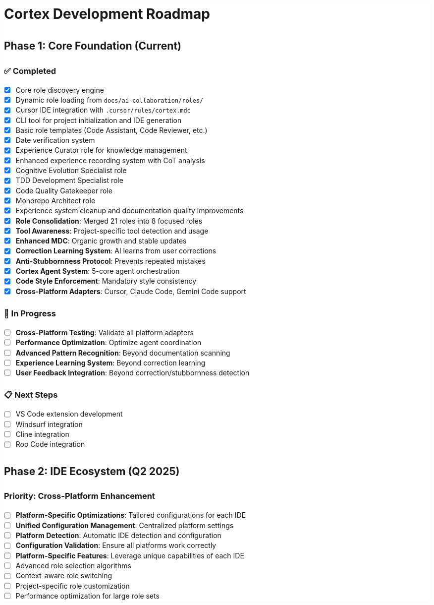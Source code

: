 # Cortex Development Roadmap

## Phase 1: Core Foundation (Current)

### ✅ Completed

- [x] Core role discovery engine
- [x] Dynamic role loading from `docs/ai-collaboration/roles/`
- [x] Cursor IDE integration with `.cursor/rules/cortex.mdc`
- [x] CLI tool for project initialization and IDE generation
- [x] Basic role templates (Code Assistant, Code Reviewer, etc.)
- [x] Date verification system
- [x] Experience Curator role for knowledge management
- [x] Enhanced experience recording system with CoT analysis
- [x] Cognitive Evolution Specialist role
- [x] TDD Development Specialist role
- [x] Code Quality Gatekeeper role
- [x] Monorepo Architect role
- [x] Experience system cleanup and documentation quality improvements
- [x] **Role Consolidation**: Merged 21 roles into 8 focused roles
- [x] **Tool Awareness**: Project-specific tool detection and usage
- [x] **Enhanced MDC**: Organic growth and stable updates
- [x] **Correction Learning System**: AI learns from user corrections
- [x] **Anti-Stubbornness Protocol**: Prevents repeated mistakes
- [x] **Cortex Agent System**: 5-core agent orchestration
- [x] **Code Style Enforcement**: Mandatory style consistency
- [x] **Cross-Platform Adapters**: Cursor, Claude Code, Gemini Code support

### 🔄 In Progress

- [ ] **Cross-Platform Testing**: Validate all platform adapters
- [ ] **Performance Optimization**: Optimize agent coordination
- [ ] **Advanced Pattern Recognition**: Beyond documentation scanning
- [ ] **Experience Learning System**: Beyond correction learning
- [ ] **User Feedback Integration**: Beyond correction/stubbornness detection

### 📋 Next Steps

- [ ] VS Code extension development
- [ ] Windsurf integration
- [ ] Cline integration
- [ ] Roo Code integration

## Phase 2: IDE Ecosystem (Q2 2025)

### **Priority: Cross-Platform Enhancement**

- [ ] **Platform-Specific Optimizations**: Tailored configurations for each IDE
- [ ] **Unified Configuration Management**: Centralized platform settings
- [ ] **Platform Detection**: Automatic IDE detection and configuration
- [ ] **Configuration Validation**: Ensure all platforms work correctly
- [ ] **Platform-Specific Features**: Leverage unique capabilities of each IDE
- [ ] Advanced role selection algorithms
- [ ] Context-aware role switching
- [ ] Project-specific role customization
- [ ] Performance optimization for large role sets
